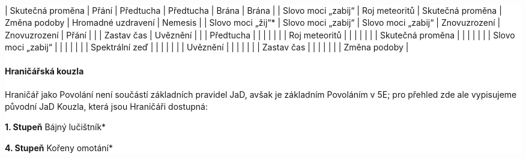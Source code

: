 | Skutečná proměna         | Přání                  | Předtucha                  | Předtucha                | Brána                      | Brána                      |
| Slovo moci „zabij“       | Roj meteoritů          | Skutečná proměna           | Změna podoby             | Hromadné uzdravení         | Nemesis                    |
| Slovo moci „žij“\*       | Slovo moci „zabij“     | Slovo moci „zabij“         | Znovuzrození             | Znovuzrození               | Přání                      |
|                          | Zastav čas             | Uvěznění                   |                          |                            | Předtucha                  |
|                          |                        |                            |                          |                            | Roj meteoritů              |
|                          |                        |                            |                          |                            | Skutečná proměna           |
|                          |                        |                            |                          |                            | Slovo moci „zabij“         |
|                          |                        |                            |                          |                            | Spektrální zeď             |
|                          |                        |                            |                          |                            | Uvěznění                   |
|                          |                        |                            |                          |                            | Zastav čas                 |
|                          |                        |                            |                          |                            | Změna podoby               |

#### Hraničářská kouzla

Hraničář jako Povolání není součástí základních pravidel JaD, avšak je základním Povoláním v 5E; pro přehled zde ale vypisujeme původní JaD Kouzla, která jsou Hraničáři dostupná:

**1. Stupeň**
Bájný lučištník*

**4. Stupeň**
Kořeny omotání*
